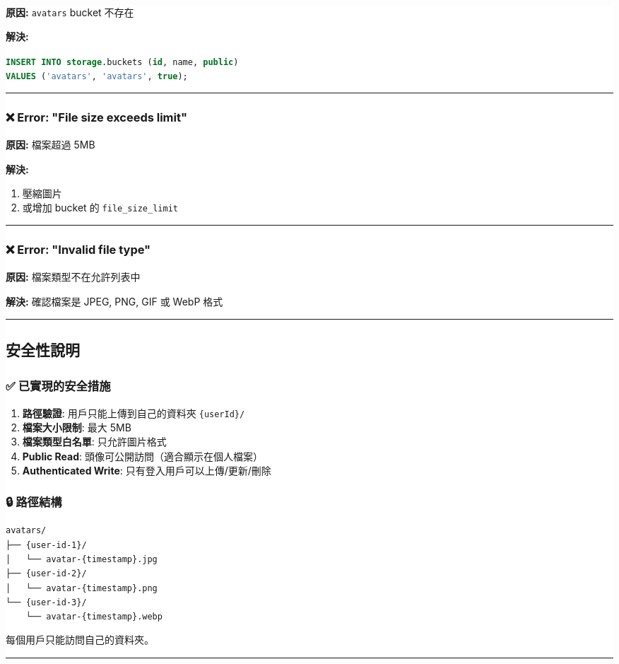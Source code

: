 **原因:** `avatars` bucket 不存在

**解決:**
```sql
INSERT INTO storage.buckets (id, name, public)
VALUES ('avatars', 'avatars', true);
```

---

### ❌ Error: "File size exceeds limit"

**原因:** 檔案超過 5MB

**解決:**
1. 壓縮圖片
2. 或增加 bucket 的 `file_size_limit`

---

### ❌ Error: "Invalid file type"

**原因:** 檔案類型不在允許列表中

**解決:**
確認檔案是 JPEG, PNG, GIF 或 WebP 格式

---

## 安全性說明

### ✅ 已實現的安全措施

1. **路徑驗證**: 用戶只能上傳到自己的資料夾 `{userId}/`
2. **檔案大小限制**: 最大 5MB
3. **檔案類型白名單**: 只允許圖片格式
4. **Public Read**: 頭像可公開訪問（適合顯示在個人檔案）
5. **Authenticated Write**: 只有登入用戶可以上傳/更新/刪除

### 🔒 路徑結構

```
avatars/
├── {user-id-1}/
│   └── avatar-{timestamp}.jpg
├── {user-id-2}/
│   └── avatar-{timestamp}.png
└── {user-id-3}/
    └── avatar-{timestamp}.webp
```

每個用戶只能訪問自己的資料夾。

---
